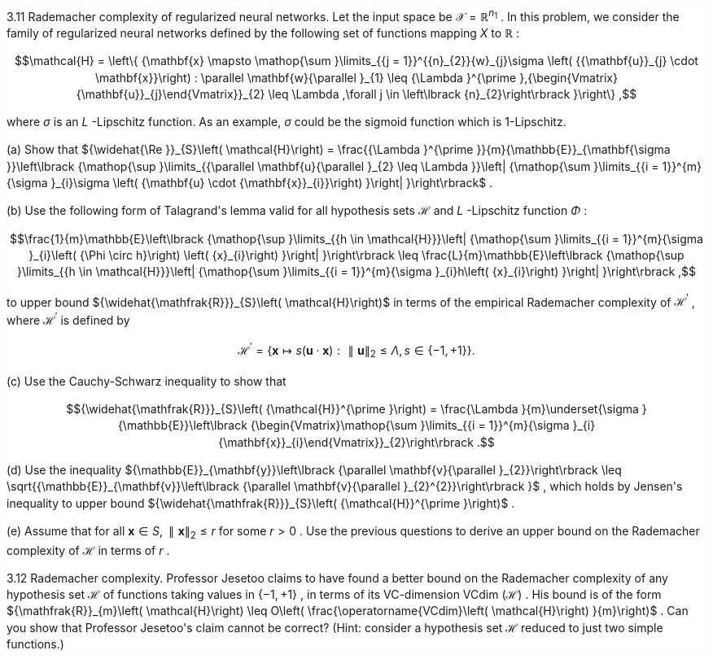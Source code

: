 3.11 Rademacher complexity of regularized neural networks. Let the input
space be $\mathcal{X} = {\mathbb{R}}^{{n}_{1}}$ . In this problem, we
consider the family of regularized neural networks defined by the
following set of functions mapping $X$ to $\mathbb{R}$ :

$$\mathcal{H} = \left\{ {\mathbf{x} \mapsto \mathop{\sum }\limits_{{j = 1}}^{{n}_{2}}{w}_{j}\sigma \left( {{\mathbf{u}}_{j} \cdot \mathbf{x}}\right) : \parallel \mathbf{w}{\parallel }_{1} \leq {\Lambda }^{\prime },{\begin{Vmatrix}{\mathbf{u}}_{j}\end{Vmatrix}}_{2} \leq \Lambda ,\forall j \in \left\lbrack {n}_{2}\right\rbrack }\right\} ,$$

where $\sigma$ is an $L$ -Lipschitz function. As an example, $\sigma$
could be the sigmoid function which is 1-Lipschitz.

\(a\) Show that
${\widehat{\Re }}_{S}\left( \mathcal{H}\right) = \frac{{\Lambda }^{\prime }}{m}{\mathbb{E}}_{\mathbf{\sigma }}\left\lbrack {\mathop{\sup }\limits_{{\parallel \mathbf{u}{\parallel }_{2} \leq \Lambda }}\left| {\mathop{\sum }\limits_{{i = 1}}^{m}{\sigma }_{i}\sigma \left( {\mathbf{u} \cdot {\mathbf{x}}_{i}}\right) }\right| }\right\rbrack$
.

\(b\) Use the following form of Talagrand's lemma valid for all
hypothesis sets $\mathcal{H}$ and $L$ -Lipschitz function $\Phi$ :

$$\frac{1}{m}\mathbb{E}\left\lbrack {\mathop{\sup }\limits_{{h \in \mathcal{H}}}\left| {\mathop{\sum }\limits_{{i = 1}}^{m}{\sigma }_{i}\left( {\Phi \circ h}\right) \left( {x}_{i}\right) }\right| }\right\rbrack \leq \frac{L}{m}\mathbb{E}\left\lbrack {\mathop{\sup }\limits_{{h \in \mathcal{H}}}\left| {\mathop{\sum }\limits_{{i = 1}}^{m}{\sigma }_{i}h\left( {x}_{i}\right) }\right| }\right\rbrack ,$$

to upper bound ${\widehat{\mathfrak{R}}}_{S}\left( \mathcal{H}\right)$
in terms of the empirical Rademacher complexity of
${\mathcal{H}}^{\prime }$ , where ${\mathcal{H}}^{\prime }$ is defined
by

$${\mathcal{H}}^{\prime } = \left\{ {\mathbf{x} \mapsto s\left( {\mathbf{u} \cdot \mathbf{x}}\right) : \parallel \mathbf{u}{\parallel }_{2} \leq \Lambda ,s \in \{ - 1, + 1\} }\right\} .$$

\(c\) Use the Cauchy-Schwarz inequality to show that

$${\widehat{\mathfrak{R}}}_{S}\left( {\mathcal{H}}^{\prime }\right) = \frac{\Lambda }{m}\underset{\sigma }{\mathbb{E}}\left\lbrack {\begin{Vmatrix}\mathop{\sum }\limits_{{i = 1}}^{m}{\sigma }_{i}{\mathbf{x}}_{i}\end{Vmatrix}}_{2}\right\rbrack .$$

\(d\) Use the inequality
${\mathbb{E}}_{\mathbf{y}}\left\lbrack {\parallel \mathbf{v}{\parallel }_{2}}\right\rbrack \leq \sqrt{{\mathbb{E}}_{\mathbf{v}}\left\lbrack {\parallel \mathbf{v}{\parallel }_{2}^{2}}\right\rbrack }$
, which holds by Jensen's inequality to upper bound
${\widehat{\mathfrak{R}}}_{S}\left( {\mathcal{H}}^{\prime }\right)$ .

\(e\) Assume that for all
$\mathbf{x} \in S,\parallel \mathbf{x}{\parallel }_{2} \leq r$ for some
$r > 0$ . Use the previous questions to derive an upper bound on the
Rademacher complexity of $\mathcal{H}$ in terms of $r$ .

3.12 Rademacher complexity. Professor Jesetoo claims to have found a
better bound on the Rademacher complexity of any hypothesis set
$\mathcal{H}$ of functions taking values in $\{ - 1, + 1\}$ , in terms
of its VC-dimension VCdim $\left( \mathcal{H}\right)$ . His bound is of
the form
${\mathfrak{R}}_{m}\left( \mathcal{H}\right) \leq O\left( \frac{\operatorname{VCdim}\left( \mathcal{H}\right) }{m}\right)$
. Can you show that Professor Jesetoo's claim cannot be correct? (Hint:
consider a hypothesis set $\mathcal{H}$ reduced to just two simple
functions.)

